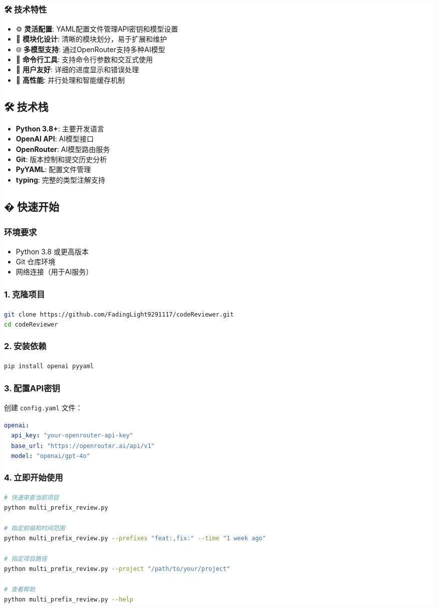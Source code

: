 ### 🛠️ 技术特性
- ⚙️ **灵活配置**: YAML配置文件管理API密钥和模型设置
- 🔧 **模块化设计**: 清晰的模块划分，易于扩展和维护
- 🌐 **多模型支持**: 通过OpenRouter支持多种AI模型
- 📝 **命令行工具**: 支持命令行参数和交互式使用
- 🎨 **用户友好**: 详细的进度显示和错误处理
- 🚀 **高性能**: 并行处理和智能缓存机制

## 🛠 技术栈

- **Python 3.8+**: 主要开发语言
- **OpenAI API**: AI模型接口
- **OpenRouter**: AI模型路由服务  
- **Git**: 版本控制和提交历史分析
- **PyYAML**: 配置文件管理
- **typing**: 完整的类型注解支持

## � 快速开始

### 环境要求

- Python 3.8 或更高版本
- Git 仓库环境
- 网络连接（用于AI服务）

### 1. 克隆项目

```bash
git clone https://github.com/FadingLight9291117/codeReviewer.git
cd codeReviewer
```

### 2. 安装依赖

```bash
pip install openai pyyaml
```

### 3. 配置API密钥

创建 `config.yaml` 文件：
```yaml
openai:
  api_key: "your-openrouter-api-key"
  base_url: "https://openrouter.ai/api/v1"
  model: "openai/gpt-4o"
```

### 4. 立即开始使用

```bash
# 快速审查当前项目
python multi_prefix_review.py

# 指定前缀和时间范围
python multi_prefix_review.py --prefixes "feat:,fix:" --time "1 week ago"

# 指定项目路径
python multi_prefix_review.py --project "/path/to/your/project"

# 查看帮助
python multi_prefix_review.py --help
```
